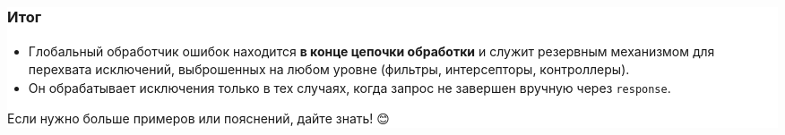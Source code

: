 
### Итог

- Глобальный обработчик ошибок находится **в конце цепочки обработки** и служит резервным механизмом для перехвата исключений, выброшенных на любом уровне (фильтры, интерсепторы, контроллеры).
- Он обрабатывает исключения только в тех случаях, когда запрос не завершен вручную через `response`.

Если нужно больше примеров или пояснений, дайте знать! 😊